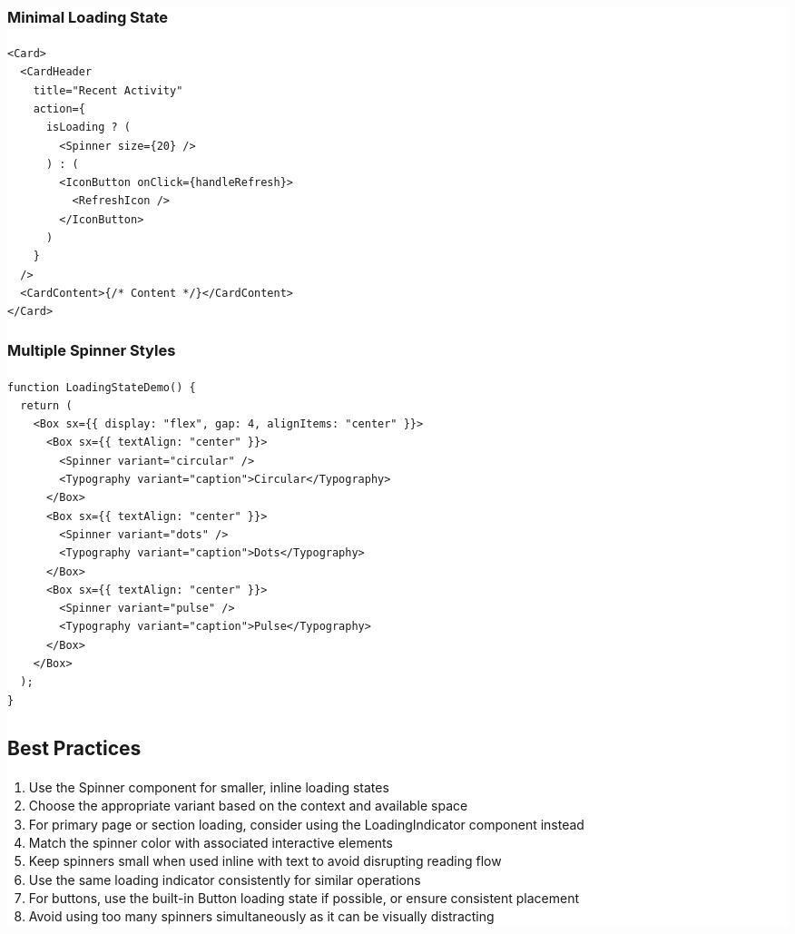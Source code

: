 ### Minimal Loading State

```tsx
<Card>
  <CardHeader
    title="Recent Activity"
    action={
      isLoading ? (
        <Spinner size={20} />
      ) : (
        <IconButton onClick={handleRefresh}>
          <RefreshIcon />
        </IconButton>
      )
    }
  />
  <CardContent>{/* Content */}</CardContent>
</Card>
```

### Multiple Spinner Styles

```tsx
function LoadingStateDemo() {
  return (
    <Box sx={{ display: "flex", gap: 4, alignItems: "center" }}>
      <Box sx={{ textAlign: "center" }}>
        <Spinner variant="circular" />
        <Typography variant="caption">Circular</Typography>
      </Box>
      <Box sx={{ textAlign: "center" }}>
        <Spinner variant="dots" />
        <Typography variant="caption">Dots</Typography>
      </Box>
      <Box sx={{ textAlign: "center" }}>
        <Spinner variant="pulse" />
        <Typography variant="caption">Pulse</Typography>
      </Box>
    </Box>
  );
}
```

## Best Practices

1. Use the Spinner component for smaller, inline loading states
2. Choose the appropriate variant based on the context and available space
3. For primary page or section loading, consider using the LoadingIndicator component instead
4. Match the spinner color with associated interactive elements
5. Keep spinners small when used inline with text to avoid disrupting reading flow
6. Use the same loading indicator consistently for similar operations
7. For buttons, use the built-in Button loading state if possible, or ensure consistent placement
8. Avoid using too many spinners simultaneously as it can be visually distracting

